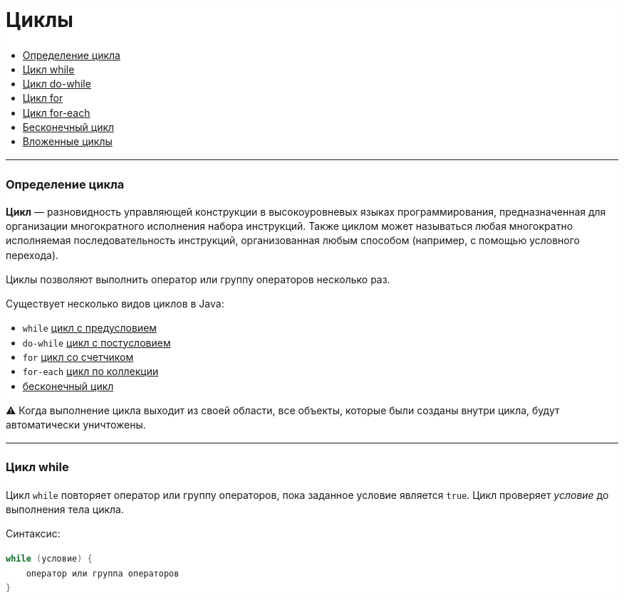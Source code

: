# Циклы

- [Определение цикла](#Определение-цикла)
- [Цикл while](#Цикл-while)
- [Цикл do-while](#Цикл-do-while)
- [Цикл for](#Цикл-for)
- [Цикл for-each](#Цикл-for-each)
- [Бесконечный цикл](#Бесконечный-цикл)
- [Вложенные циклы](#Вложенные-циклы)

---

### Определение цикла

**Цикл** — разновидность управляющей конструкции в высокоуровневых языках программирования, предназначенная для организации многократного исполнения набора инструкций.
Также циклом может называться любая многократно исполняемая последовательность инструкций, организованная любым способом (например, с помощью условного перехода).

Циклы позволяют выполнить оператор или группу операторов несколько раз.

Существует несколько видов циклов в Java:

- `while` [цикл с предусловием](#Цикл-while)
- `do-while` [цикл с постусловием](#Цикл-do-while)
- `for` [цикл со счетчиком](#Цикл-for)
- `for-each` [цикл по коллекции](#Цикл-for-each)
- [бесконечный цикл](#Бесконечный-цикл)

:warning: Когда выполнение цикла выходит из своей области, все объекты, которые были созданы внутри цикла, будут автоматически уничтожены.

---

### Цикл while

Цикл `while` повторяет оператор или группу операторов, пока заданное условие является `true`.
Цикл проверяет _условие_ до выполнения тела цикла.

Синтаксис:

```java
while (условие) {
    оператор или группа операторов
}
```
